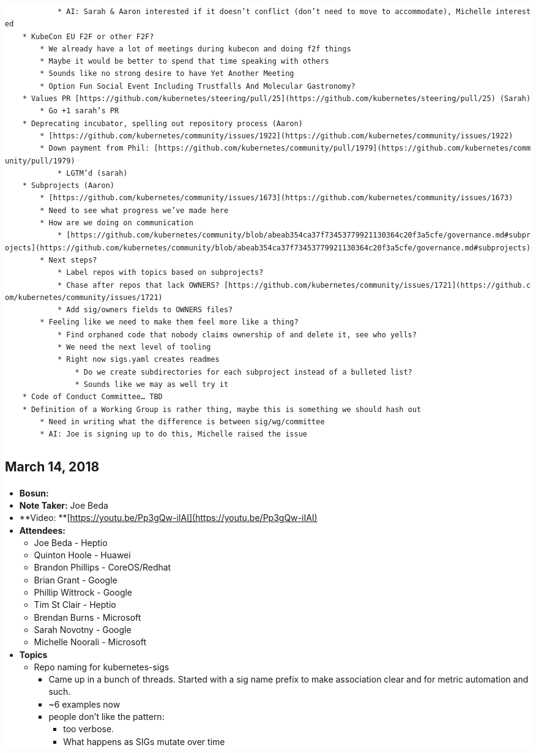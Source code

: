                 * AI: Sarah & Aaron interested if it doesn’t conflict (don’t need to move to accommodate), Michelle interested
        * KubeCon EU F2F or other F2F?
            * We already have a lot of meetings during kubecon and doing f2f things
            * Maybe it would be better to spend that time speaking with others
            * Sounds like no strong desire to have Yet Another Meeting
            * Option Fun Social Event Including Trustfalls And Molecular Gastronomy?
        * Values PR [https://github.com/kubernetes/steering/pull/25](https://github.com/kubernetes/steering/pull/25) (Sarah)
            * Go +1 sarah’s PR
        * Deprecating incubator, spelling out repository process (Aaron)
            * [https://github.com/kubernetes/community/issues/1922](https://github.com/kubernetes/community/issues/1922)
            * Down payment from Phil: [https://github.com/kubernetes/community/pull/1979](https://github.com/kubernetes/community/pull/1979)
                * LGTM’d (sarah)
        * Subprojects (Aaron)
            * [https://github.com/kubernetes/community/issues/1673](https://github.com/kubernetes/community/issues/1673)
            * Need to see what progress we’ve made here
            * How are we doing on communication
                * [https://github.com/kubernetes/community/blob/abeab354ca37f73453779921130364c20f3a5cfe/governance.md#subprojects](https://github.com/kubernetes/community/blob/abeab354ca37f73453779921130364c20f3a5cfe/governance.md#subprojects)
            * Next steps?
                * Label repos with topics based on subprojects?
                * Chase after repos that lack OWNERS? [https://github.com/kubernetes/community/issues/1721](https://github.com/kubernetes/community/issues/1721)
                * Add sig/owners fields to OWNERS files?
            * Feeling like we need to make them feel more like a thing?
                * Find orphaned code that nobody claims ownership of and delete it, see who yells?
                * We need the next level of tooling
                * Right now sigs.yaml creates readmes
                    * Do we create subdirectories for each subproject instead of a bulleted list?
                    * Sounds like we may as well try it
        * Code of Conduct Committee… TBD
        * Definition of a Working Group is rather thing, maybe this is something we should hash out
            * Need in writing what the difference is between sig/wg/committee
            * AI: Joe is signing up to do this, Michelle raised the issue

## March 14, 2018

* **Bosun:**
* **Note Taker:** Joe Beda
* **Video: **[https://youtu.be/Pp3gQw-iIAI](https://youtu.be/Pp3gQw-iIAI)
* **Attendees:**
    * Joe Beda - Heptio
    * Quinton Hoole - Huawei
    * Brandon Phillips - CoreOS/Redhat
    * Brian Grant - Google
    * Phillip Wittrock - Google
    * Tim St Clair - Heptio
    * Brendan Burns - Microsoft
    * Sarah Novotny - Google
    * Michelle Noorali - Microsoft
* **Topics**
    * Repo naming for kubernetes-sigs
        * Came up in a bunch of threads.  Started with a sig name prefix to make association clear and for metric automation and such.
        * ~6 examples now
        * people don’t like the pattern:
            * too verbose.
            * What happens as SIGs mutate over time